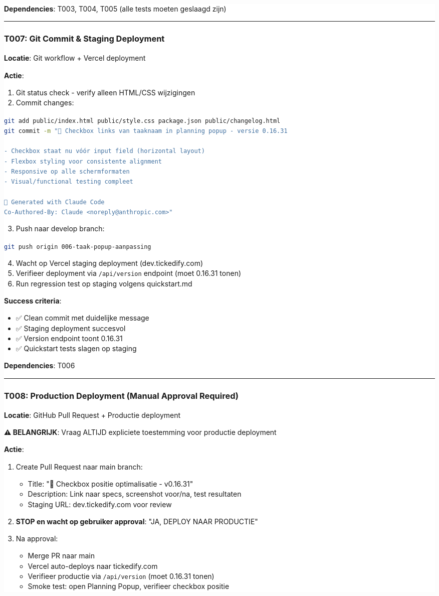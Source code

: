 **Dependencies**: T003, T004, T005 (alle tests moeten geslaagd zijn)

---

### T007: Git Commit & Staging Deployment
**Locatie**: Git workflow + Vercel deployment

**Actie**:
1. Git status check - verify alleen HTML/CSS wijzigingen
2. Commit changes:
```bash
git add public/index.html public/style.css package.json public/changelog.html
git commit -m "🎨 Checkbox links van taaknaam in planning popup - versie 0.16.31

- Checkbox staat nu vóór input field (horizontal layout)
- Flexbox styling voor consistente alignment
- Responsive op alle schermformaten
- Visual/functional testing compleet

🤖 Generated with Claude Code
Co-Authored-By: Claude <noreply@anthropic.com>"
```

3. Push naar develop branch:
```bash
git push origin 006-taak-popup-aanpassing
```

4. Wacht op Vercel staging deployment (dev.tickedify.com)
5. Verifieer deployment via `/api/version` endpoint (moet 0.16.31 tonen)
6. Run regression test op staging volgens quickstart.md

**Success criteria**:
- ✅ Clean commit met duidelijke message
- ✅ Staging deployment succesvol
- ✅ Version endpoint toont 0.16.31
- ✅ Quickstart tests slagen op staging

**Dependencies**: T006

---

### T008: Production Deployment (Manual Approval Required)
**Locatie**: GitHub Pull Request + Productie deployment

**⚠️ BELANGRIJK**: Vraag ALTIJD expliciete toestemming voor productie deployment

**Actie**:
1. Create Pull Request naar main branch:
   - Title: "🎨 Checkbox positie optimalisatie - v0.16.31"
   - Description: Link naar specs, screenshot voor/na, test resultaten
   - Staging URL: dev.tickedify.com voor review

2. **STOP en wacht op gebruiker approval**: "JA, DEPLOY NAAR PRODUCTIE"

3. Na approval:
   - Merge PR naar main
   - Vercel auto-deploys naar tickedify.com
   - Verifieer productie via `/api/version` (moet 0.16.31 tonen)
   - Smoke test: open Planning Popup, verifieer checkbox positie
